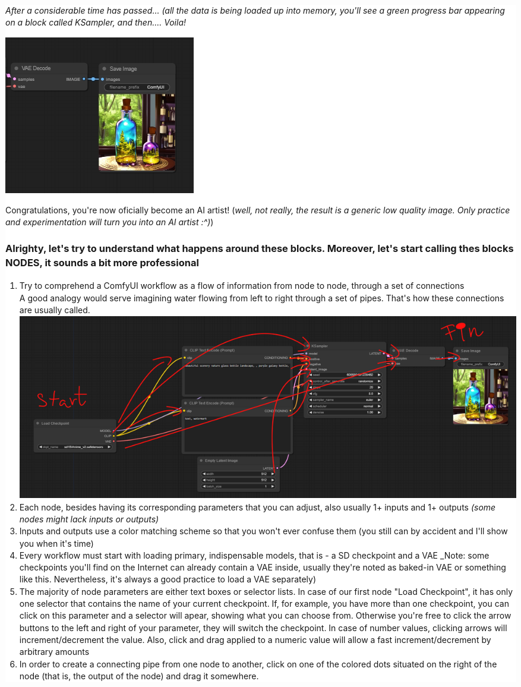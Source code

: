 _After a considerable time has passed... (all the data is being loaded up into memory, you'll see a green progress bar appearing on a block called KSampler, and then.... Voila!_

![first gen](images/first_gen.png)

Congratulations, you're now oficially become an AI artist! (_well, not really, the result is a generic low quality image. Only practice and experimentation will turn you into an AI artist :^)_)

### Alrighty, let's try to understand what happens around these blocks. Moreover, let's start calling thes blocks **NODES**, it sounds a bit more professional

1. Try to comprehend a ComfyUI workflow as a flow of information from node to node, through a set of connections  
A good analogy would serve imagining water flowing from left to right through a set of pipes. That's how these connections are usually called.
![comfyui flow](images/comfyui_flow.png)
2. Each node, besides having its corresponding parameters that you can adjust, also usually 1+ inputs and 1+ outputs _(some nodes might lack inputs or outputs)_
3. Inputs and outputs use a color matching scheme so that you won't ever confuse them (you still can by accident and I'll show you when it's time)
4. Every workflow must start with loading primary, indispensable models, that is - a SD checkpoint and a VAE
_Note: some checkpoints you'll find on the Internet can already contain a VAE inside, usually they're noted as baked-in VAE or something like this. Nevertheless, it's always a good practice to load a VAE separately)
5. The majority of node parameters are either text boxes or selector lists.
In case of our first node "Load Checkpoint", it has only one selector that contains the name of your current checkpoint. If, for example, you have more than one checkpoint, you can click on this parameter and a selector will apear, showing what you can choose from. Otherwise you're free to click the arrow buttons to the left and right of your parameter, they will switch the checkpoint. In case of number values, clicking arrows will increment/decrement the value. Also, click and drag applied to a numeric value will allow a fast increment/decrement by arbitrary amounts
6. In order to create a connecting pipe from one node to another, click on one of the colored dots situated on the right of the node (that is, the output of the node) and drag it somewhere.  